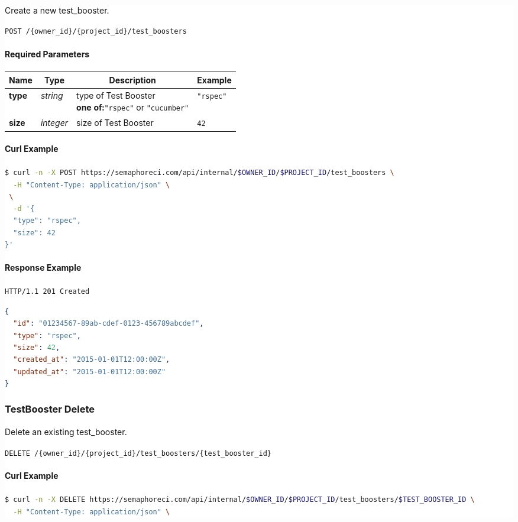 Create a new test_booster.

```
POST /{owner_id}/{project_id}/test_boosters
```

#### Required Parameters

| Name | Type | Description | Example |
| ------- | ------- | ------- | ------- |
| **type** | *string* | type of Test Booster<br/> **one of:**`"rspec"` or `"cucumber"` | `"rspec"` |
| **size** | *integer* | size of Test Booster | `42` |



#### Curl Example

```bash
$ curl -n -X POST https://semaphoreci.com/api/internal/$OWNER_ID/$PROJECT_ID/test_boosters \
  -H "Content-Type: application/json" \
 \
  -d '{
  "type": "rspec",
  "size": 42
}'
```


#### Response Example

```
HTTP/1.1 201 Created
```

```json
{
  "id": "01234567-89ab-cdef-0123-456789abcdef",
  "type": "rspec",
  "size": 42,
  "created_at": "2015-01-01T12:00:00Z",
  "updated_at": "2015-01-01T12:00:00Z"
}
```

### TestBooster Delete

Delete an existing test_booster.

```
DELETE /{owner_id}/{project_id}/test_boosters/{test_booster_id}
```


#### Curl Example

```bash
$ curl -n -X DELETE https://semaphoreci.com/api/internal/$OWNER_ID/$PROJECT_ID/test_boosters/$TEST_BOOSTER_ID \
  -H "Content-Type: application/json" \
```
